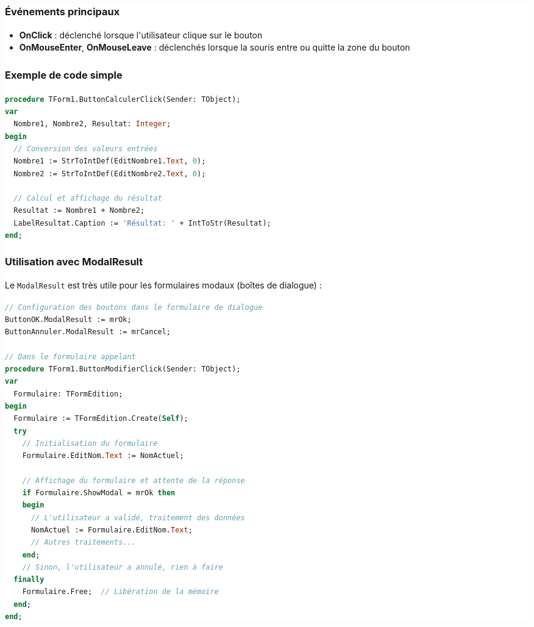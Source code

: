 ### Événements principaux

- **OnClick** : déclenché lorsque l'utilisateur clique sur le bouton
- **OnMouseEnter**, **OnMouseLeave** : déclenchés lorsque la souris entre ou quitte la zone du bouton

### Exemple de code simple

```pascal
procedure TForm1.ButtonCalculerClick(Sender: TObject);
var
  Nombre1, Nombre2, Resultat: Integer;
begin
  // Conversion des valeurs entrées
  Nombre1 := StrToIntDef(EditNombre1.Text, 0);
  Nombre2 := StrToIntDef(EditNombre2.Text, 0);

  // Calcul et affichage du résultat
  Resultat := Nombre1 + Nombre2;
  LabelResultat.Caption := 'Résultat: ' + IntToStr(Resultat);
end;
```

### Utilisation avec ModalResult

Le `ModalResult` est très utile pour les formulaires modaux (boîtes de dialogue) :

```pascal
// Configuration des boutons dans le formulaire de dialogue
ButtonOK.ModalResult := mrOk;
ButtonAnnuler.ModalResult := mrCancel;

// Dans le formulaire appelant
procedure TForm1.ButtonModifierClick(Sender: TObject);
var
  Formulaire: TFormEdition;
begin
  Formulaire := TFormEdition.Create(Self);
  try
    // Initialisation du formulaire
    Formulaire.EditNom.Text := NomActuel;

    // Affichage du formulaire et attente de la réponse
    if Formulaire.ShowModal = mrOk then
    begin
      // L'utilisateur a validé, traitement des données
      NomActuel := Formulaire.EditNom.Text;
      // Autres traitements...
    end;
    // Sinon, l'utilisateur a annulé, rien à faire
  finally
    Formulaire.Free;  // Libération de la mémoire
  end;
end;
```
